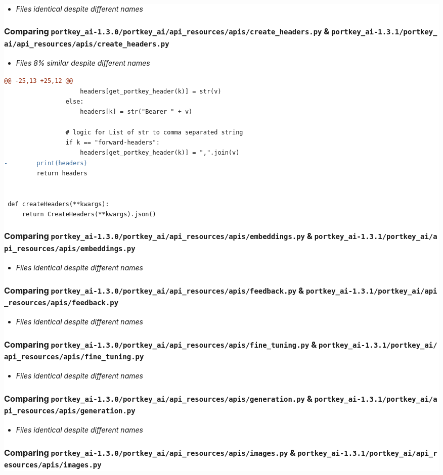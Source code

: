  * *Files identical despite different names*

### Comparing `portkey_ai-1.3.0/portkey_ai/api_resources/apis/create_headers.py` & `portkey_ai-1.3.1/portkey_ai/api_resources/apis/create_headers.py`

 * *Files 8% similar despite different names*

```diff
@@ -25,13 +25,12 @@
                     headers[get_portkey_header(k)] = str(v)
                 else:
                     headers[k] = str("Bearer " + v)
 
                 # logic for List of str to comma separated string
                 if k == "forward-headers":
                     headers[get_portkey_header(k)] = ",".join(v)
-        print(headers)
         return headers
 
 
 def createHeaders(**kwargs):
     return CreateHeaders(**kwargs).json()
```

### Comparing `portkey_ai-1.3.0/portkey_ai/api_resources/apis/embeddings.py` & `portkey_ai-1.3.1/portkey_ai/api_resources/apis/embeddings.py`

 * *Files identical despite different names*

### Comparing `portkey_ai-1.3.0/portkey_ai/api_resources/apis/feedback.py` & `portkey_ai-1.3.1/portkey_ai/api_resources/apis/feedback.py`

 * *Files identical despite different names*

### Comparing `portkey_ai-1.3.0/portkey_ai/api_resources/apis/fine_tuning.py` & `portkey_ai-1.3.1/portkey_ai/api_resources/apis/fine_tuning.py`

 * *Files identical despite different names*

### Comparing `portkey_ai-1.3.0/portkey_ai/api_resources/apis/generation.py` & `portkey_ai-1.3.1/portkey_ai/api_resources/apis/generation.py`

 * *Files identical despite different names*

### Comparing `portkey_ai-1.3.0/portkey_ai/api_resources/apis/images.py` & `portkey_ai-1.3.1/portkey_ai/api_resources/apis/images.py`
